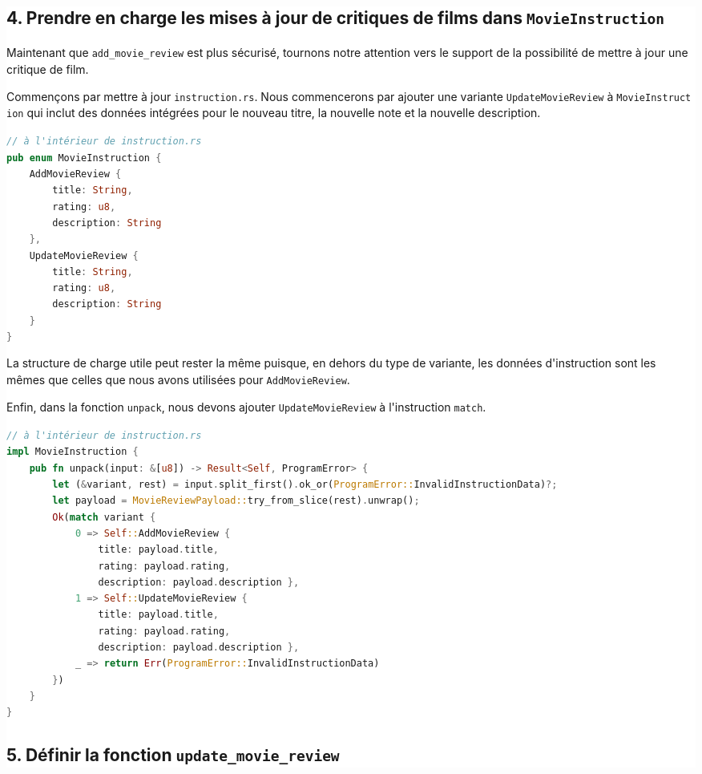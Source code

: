 ## 4. Prendre en charge les mises à jour de critiques de films dans `MovieInstruction`

Maintenant que `add_movie_review` est plus sécurisé, tournons notre attention vers le support de la possibilité de mettre à jour une critique de film.

Commençons par mettre à jour `instruction.rs`. Nous commencerons par ajouter une variante `UpdateMovieReview` à `MovieInstruction` qui inclut des données intégrées pour le nouveau titre, la nouvelle note et la nouvelle description.

```rust
// à l'intérieur de instruction.rs
pub enum MovieInstruction {
    AddMovieReview {
        title: String,
        rating: u8,
        description: String
    },
    UpdateMovieReview {
        title: String,
        rating: u8,
        description: String
    }
}
```

La structure de charge utile peut rester la même puisque, en dehors du type de variante, les données d'instruction sont les mêmes que celles que nous avons utilisées pour `AddMovieReview`.

Enfin, dans la fonction `unpack`, nous devons ajouter `UpdateMovieReview` à l'instruction `match`.

```rust
// à l'intérieur de instruction.rs
impl MovieInstruction {
    pub fn unpack(input: &[u8]) -> Result<Self, ProgramError> {
        let (&variant, rest) = input.split_first().ok_or(ProgramError::InvalidInstructionData)?;
        let payload = MovieReviewPayload::try_from_slice(rest).unwrap();
        Ok(match variant {
            0 => Self::AddMovieReview {
                title: payload.title,
                rating: payload.rating,
                description: payload.description },
            1 => Self::UpdateMovieReview {
                title: payload.title,
                rating: payload.rating,
                description: payload.description },
            _ => return Err(ProgramError::InvalidInstructionData)
        })
    }
}
```

## 5. Définir la fonction `update_movie_review`
